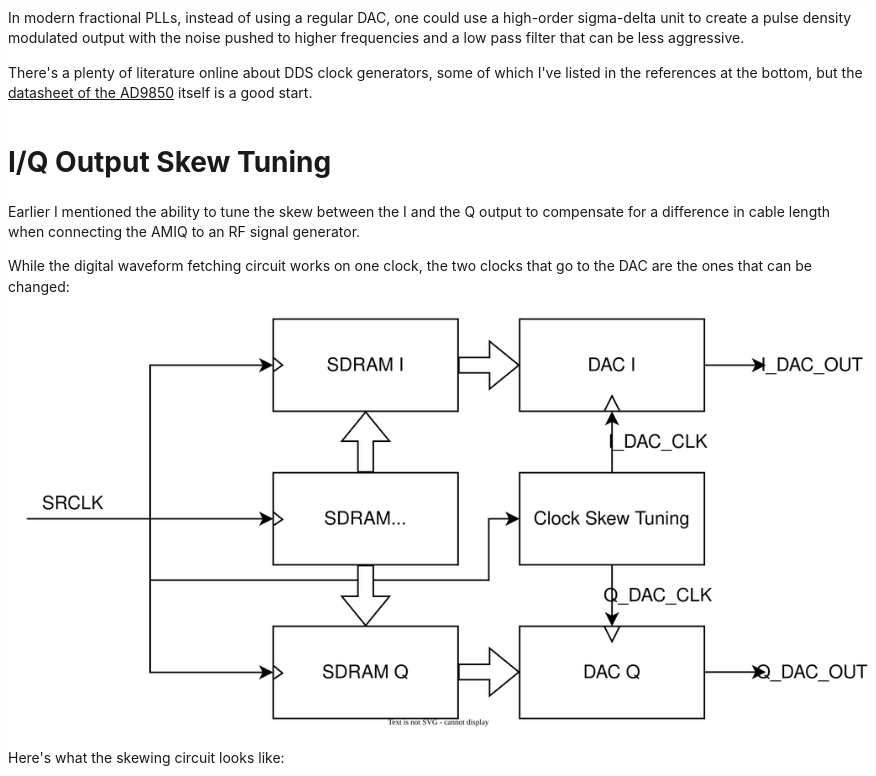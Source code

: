 
In modern fractional PLLs, instead of using a regular DAC, one could use a high-order sigma-delta 
unit to create a pulse density modulated output with the noise pushed to higher frequencies and
a low pass filter that can be less aggressive.

There's a plenty of literature online about DDS clock generators, some of which I've listed in 
the references at the bottom, but the 
[datasheet of the AD9850](https://www.analog.com/media/en/technical-documentation/data-sheets/ad9850.pdf)
itself is a good start.

# I/Q Output Skew Tuning

Earlier I mentioned the ability to tune the skew between the I and the Q output to
compensate for a difference in cable length when connecting the AMIQ to an RF signal
generator.

While the digital waveform fetching circuit works on one clock, the two clocks that
go to the DAC are the ones that can be changed:

![DAC system diagram](/assets/amiq/clock_skew_tuning-amiq_system_diagram.svg)

Here's what the skewing circuit looks like:
